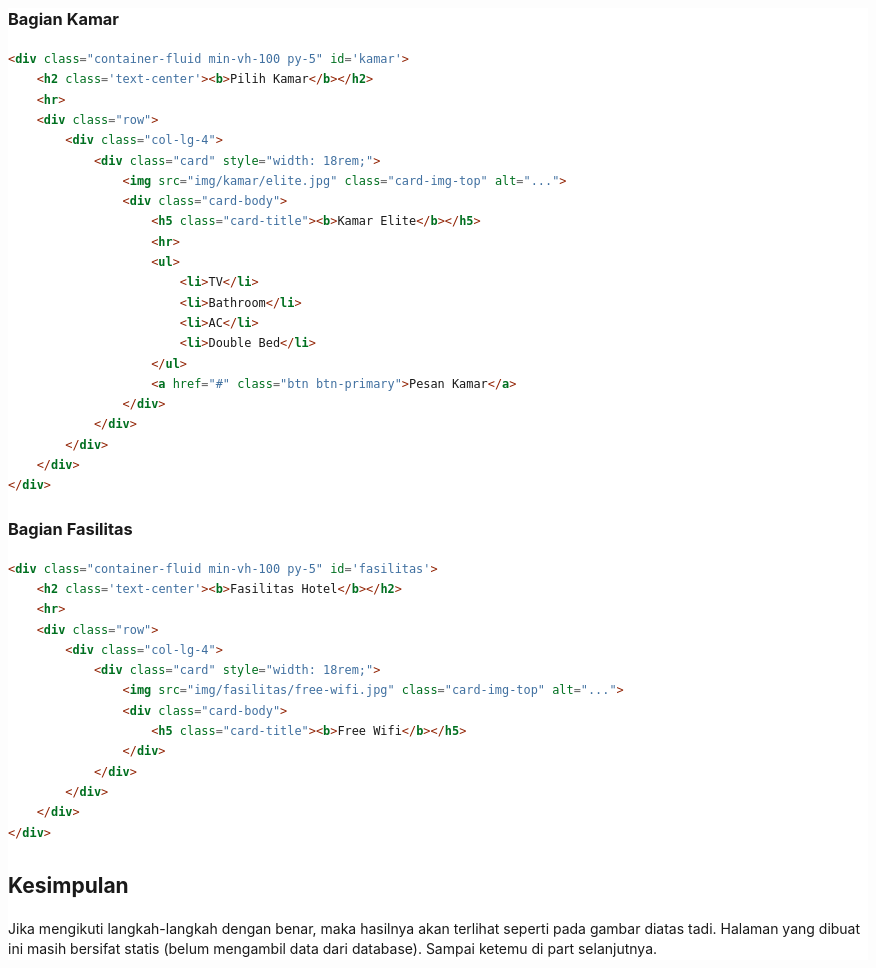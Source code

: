 ### Bagian Kamar
```html
<div class="container-fluid min-vh-100 py-5" id='kamar'>
    <h2 class='text-center'><b>Pilih Kamar</b></h2>
    <hr>
    <div class="row">
        <div class="col-lg-4">
            <div class="card" style="width: 18rem;">
                <img src="img/kamar/elite.jpg" class="card-img-top" alt="...">
                <div class="card-body">
                    <h5 class="card-title"><b>Kamar Elite</b></h5>
                    <hr>
                    <ul>
                        <li>TV</li>
                        <li>Bathroom</li>
                        <li>AC</li>
                        <li>Double Bed</li>
                    </ul>
                    <a href="#" class="btn btn-primary">Pesan Kamar</a>
                </div>
            </div>
        </div>
    </div>
</div>
```

### Bagian Fasilitas
```html
<div class="container-fluid min-vh-100 py-5" id='fasilitas'>
    <h2 class='text-center'><b>Fasilitas Hotel</b></h2>
    <hr>
    <div class="row">
        <div class="col-lg-4">
            <div class="card" style="width: 18rem;">
                <img src="img/fasilitas/free-wifi.jpg" class="card-img-top" alt="...">
                <div class="card-body">
                    <h5 class="card-title"><b>Free Wifi</b></h5>
                </div>
            </div>
        </div>
    </div>
</div>
```

## Kesimpulan
Jika mengikuti langkah-langkah dengan benar, maka hasilnya akan terlihat seperti pada gambar diatas tadi. Halaman yang dibuat ini masih bersifat statis (belum mengambil data dari database). Sampai ketemu di part selanjutnya.